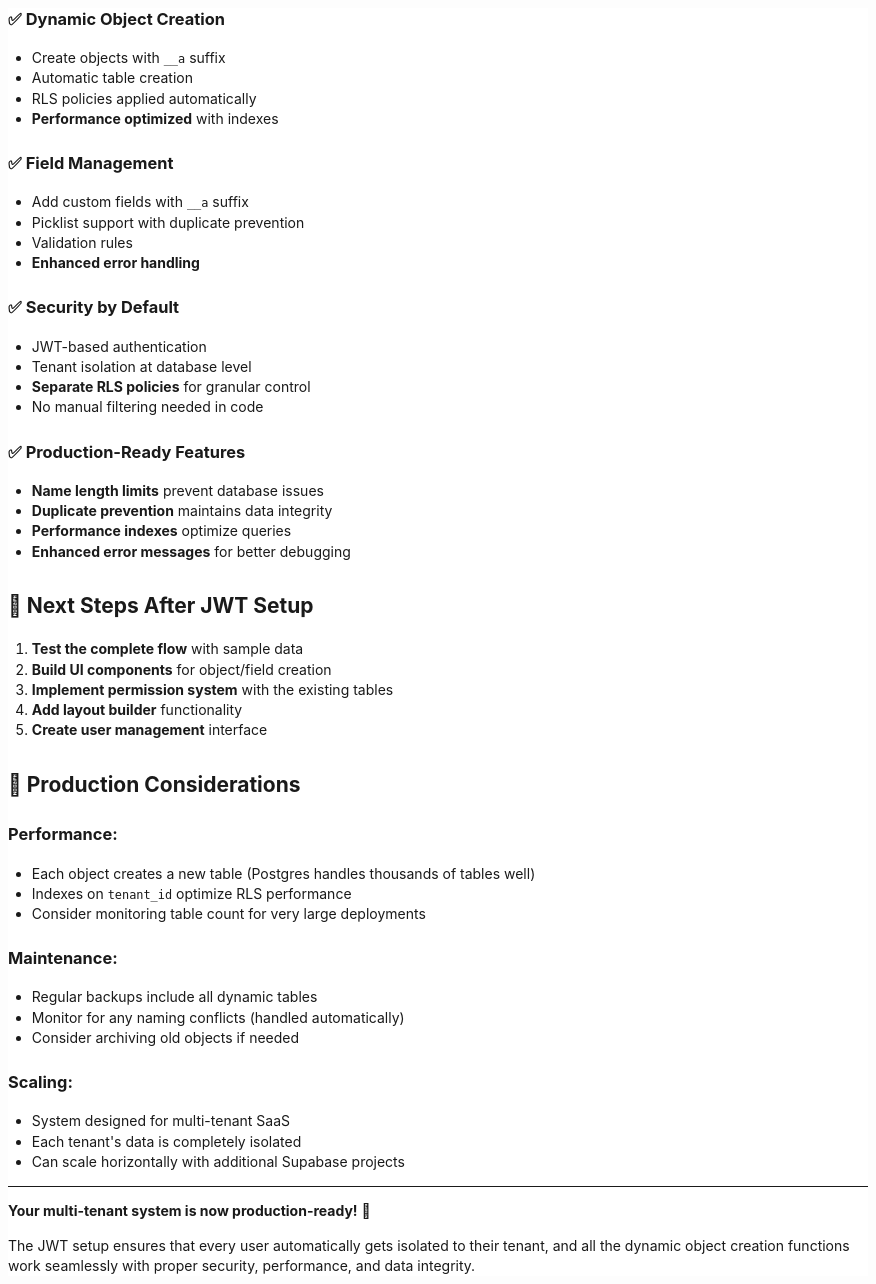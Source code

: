 ### **✅ Dynamic Object Creation**
- Create objects with `__a` suffix
- Automatic table creation
- RLS policies applied automatically
- **Performance optimized** with indexes

### **✅ Field Management**
- Add custom fields with `__a` suffix
- Picklist support with duplicate prevention
- Validation rules
- **Enhanced error handling**

### **✅ Security by Default**
- JWT-based authentication
- Tenant isolation at database level
- **Separate RLS policies** for granular control
- No manual filtering needed in code

### **✅ Production-Ready Features**
- **Name length limits** prevent database issues
- **Duplicate prevention** maintains data integrity
- **Performance indexes** optimize queries
- **Enhanced error messages** for better debugging

## 🚀 **Next Steps After JWT Setup**

1. **Test the complete flow** with sample data
2. **Build UI components** for object/field creation
3. **Implement permission system** with the existing tables
4. **Add layout builder** functionality
5. **Create user management** interface

## 🔧 **Production Considerations**

### **Performance:**
- Each object creates a new table (Postgres handles thousands of tables well)
- Indexes on `tenant_id` optimize RLS performance
- Consider monitoring table count for very large deployments

### **Maintenance:**
- Regular backups include all dynamic tables
- Monitor for any naming conflicts (handled automatically)
- Consider archiving old objects if needed

### **Scaling:**
- System designed for multi-tenant SaaS
- Each tenant's data is completely isolated
- Can scale horizontally with additional Supabase projects

---

**Your multi-tenant system is now production-ready!** 🎯

The JWT setup ensures that every user automatically gets isolated to their tenant, and all the dynamic object creation functions work seamlessly with proper security, performance, and data integrity. 